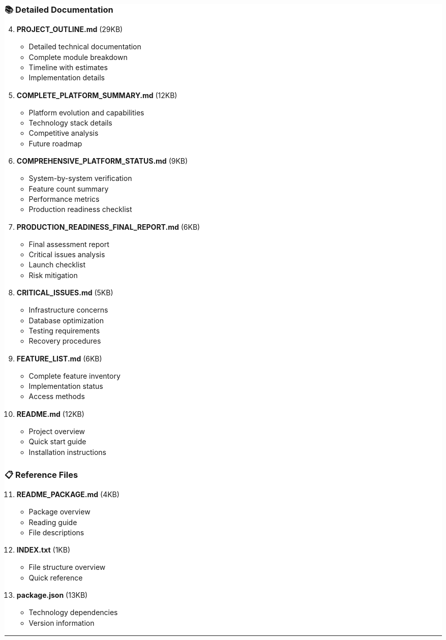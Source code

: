 ### 📚 Detailed Documentation

4. **PROJECT_OUTLINE.md** (29KB)
   - Detailed technical documentation
   - Complete module breakdown
   - Timeline with estimates
   - Implementation details

5. **COMPLETE_PLATFORM_SUMMARY.md** (12KB)
   - Platform evolution and capabilities
   - Technology stack details
   - Competitive analysis
   - Future roadmap

6. **COMPREHENSIVE_PLATFORM_STATUS.md** (9KB)
   - System-by-system verification
   - Feature count summary
   - Performance metrics
   - Production readiness checklist

7. **PRODUCTION_READINESS_FINAL_REPORT.md** (6KB)
   - Final assessment report
   - Critical issues analysis
   - Launch checklist
   - Risk mitigation

8. **CRITICAL_ISSUES.md** (5KB)
   - Infrastructure concerns
   - Database optimization
   - Testing requirements
   - Recovery procedures

9. **FEATURE_LIST.md** (6KB)
   - Complete feature inventory
   - Implementation status
   - Access methods

10. **README.md** (12KB)
    - Project overview
    - Quick start guide
    - Installation instructions

### 📋 Reference Files

11. **README_PACKAGE.md** (4KB)
    - Package overview
    - Reading guide
    - File descriptions

12. **INDEX.txt** (1KB)
    - File structure overview
    - Quick reference

13. **package.json** (13KB)
    - Technology dependencies
    - Version information

---